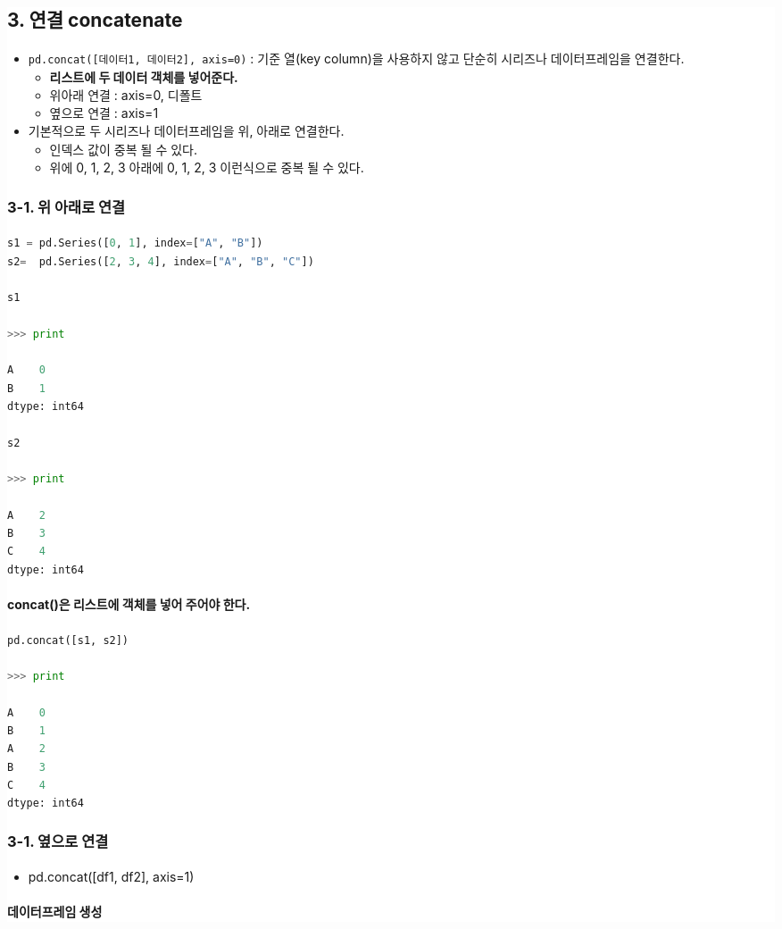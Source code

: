 ## 3. 연결 concatenate
- `pd.concat([데이터1, 데이터2], axis=0)` : 기준 열(key column)을 사용하지 않고 단순히 시리즈나 데이터프레임을 연결한다.
    - **리스트에 두 데이터 객체를 넣어준다.**
    - 위아래 연결 : axis=0, 디폴트
    - 옆으로 연결 : axis=1
- 기본적으로 두 시리즈나 데이터프레임을 위, 아래로 연결한다.
    - 인덱스 값이 중복 될 수 있다.
    - 위에 0, 1, 2, 3 아래에 0, 1, 2, 3 이런식으로 중복 될 수 있다.

### 3-1. 위 아래로 연결

```python
s1 = pd.Series([0, 1], index=["A", "B"])
s2=  pd.Series([2, 3, 4], index=["A", "B", "C"])

s1

>>> print

A    0
B    1
dtype: int64

s2

>>> print

A    2
B    3
C    4
dtype: int64
```
#### concat()은 리스트에 객체를 넣어 주어야 한다.

```python
pd.concat([s1, s2])

>>> print

A    0
B    1
A    2
B    3
C    4
dtype: int64
```

### 3-1. 옆으로 연결
- pd.concat([df1, df2], axis=1)

#### 데이터프레임 생성
